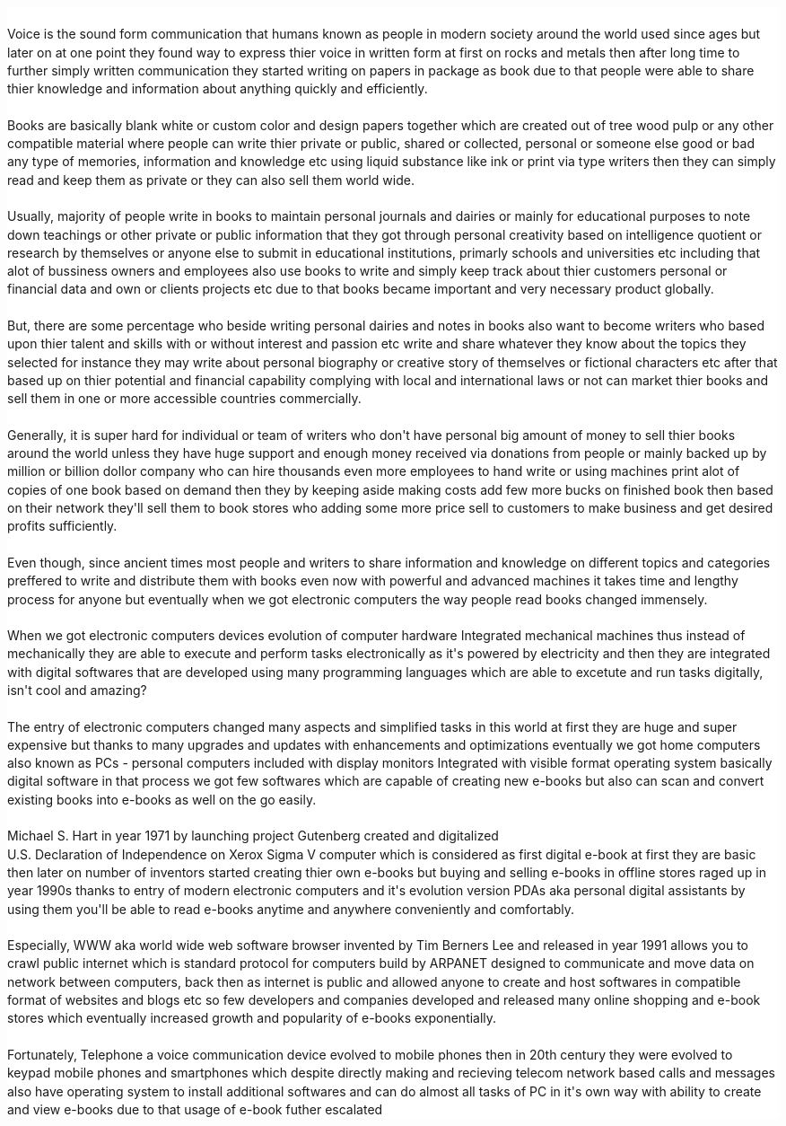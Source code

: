 </div><div><br></div><div>Voice is the sound form communication that humans known as people in modern society around the world used since ages but later on at one point they found way to express thier voice in written form at first on rocks and metals then after long time to further simply written communication they started writing on papers in package as book due to that people were able to share thier knowledge and information about anything quickly and efficiently.</div><div><br></div><div>Books are basically blank white or custom color and design papers together which are created out of tree wood pulp or any other compatible material where people can write thier private or public, shared or collected, personal or someone else good or bad any type of memories, information and knowledge etc using liquid substance like ink or print via type writers then they can simply read and keep them as private or they can also sell them world wide.<br></div><div><br></div><div>Usually, majority of people write in books to maintain personal journals and dairies or mainly for educational purposes to note down teachings or other private or public information that they got through personal creativity based on intelligence quotient or research by themselves or anyone else to submit in educational institutions, primarly schools and universities etc including that alot of bussiness owners and employees also use books to write and simply keep track about thier customers personal or financial data and own or clients projects etc due to that books became important and very necessary product globally.</div><div><br></div><div>But, there are some percentage who beside writing personal dairies and notes in books also want to become writers who based upon thier talent and skills with or without interest and passion etc write and share whatever they know about the topics they selected for instance they may write about personal biography or creative story of themselves or fictional characters etc after that based up on thier potential and financial capability complying with local and international laws or not can market thier books and sell them in one or more accessible countries commercially.</div><div><br></div><div>Generally, it is super hard for individual or team of writers who don't have personal big amount of money to sell thier books around the world unless they have huge support and enough money received via donations from people or mainly backed up by million or billion dollor company who can hire thousands even more employees to hand write or using machines print alot of copies of one book based on demand then they by keeping aside making costs add few more bucks on finished book then based on their network they'll sell them to book stores who adding some more price sell to customers to make business and get desired profits sufficiently.</div><div><br></div><div>Even though, since ancient times most people and writers to share information and knowledge on different topics and categories preffered to write and distribute them with books even now with powerful and advanced machines it takes time and lengthy process for anyone but eventually when we got electronic computers the way people read books changed immensely.</div><div><br></div><div>When we got electronic computers devices evolution of computer hardware Integrated mechanical machines thus instead of mechanically they are able to execute and perform tasks electronically as it's powered by electricity and then they are integrated with digital softwares that are developed using many programming languages which are able to excetute and run tasks digitally, isn't cool and amazing?</div><div><br></div><div>The entry of electronic computers changed many aspects and simplified tasks in this world at first they are huge and super expensive but thanks to many upgrades and updates with enhancements and optimizations eventually we got home computers also known as PCs - personal computers included with display monitors Integrated with visible format operating system basically digital software in that process we got few softwares which are capable of creating new e-books but also can scan and convert existing books into e-books as well on the go easily.</div><div><br></div><div>Michael S. Hart in year 1971 by launching project Gutenberg created and digitalized&nbsp;</div><div>U.S. Declaration of Independence on Xerox Sigma V computer which is considered as first digital e-book at first they are basic then later on number of inventors started creating thier own e-books but buying and selling e-books in offline stores raged up in year 1990s thanks to entry of modern electronic computers and it's evolution version PDAs aka personal digital assistants by using them you'll be able to read e-books anytime and anywhere conveniently and comfortably.<br></div><div><br></div><div>Especially, WWW aka world wide web software browser invented by Tim Berners Lee and released in year 1991 allows you to crawl public internet which is standard protocol for computers build by ARPANET designed to communicate and move data on network between computers, back then as internet is public and allowed anyone to create and host softwares in compatible format of websites and blogs etc so few developers and companies developed and released many online shopping and e-book stores which eventually increased growth and popularity of e-books exponentially.</div><div><br></div><div>Fortunately, Telephone a voice communication device evolved to mobile phones then in 20th century they were evolved to keypad mobile phones and smartphones which despite directly making and recieving telecom network based calls and messages also have operating system to install additional softwares and can do almost all tasks of PC in it's own way with ability to create and view e-books due to that usage of e-book futher escalated